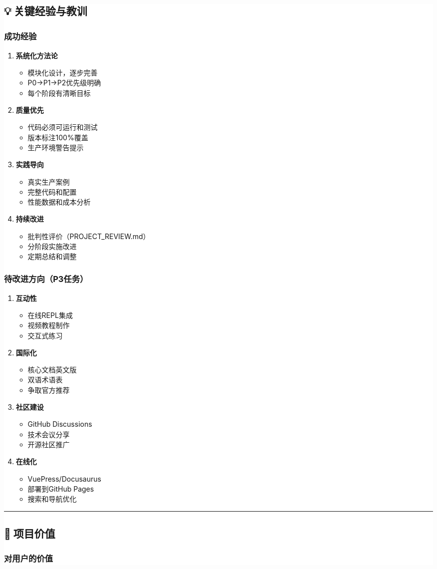 
## 💡 关键经验与教训

### 成功经验

1. **系统化方法论**
   - 模块化设计，逐步完善
   - P0→P1→P2优先级明确
   - 每个阶段有清晰目标

2. **质量优先**
   - 代码必须可运行和测试
   - 版本标注100%覆盖
   - 生产环境警告提示

3. **实践导向**
   - 真实生产案例
   - 完整代码和配置
   - 性能数据和成本分析

4. **持续改进**
   - 批判性评价（PROJECT_REVIEW.md）
   - 分阶段实施改进
   - 定期总结和调整

### 待改进方向（P3任务）

1. **互动性**
   - 在线REPL集成
   - 视频教程制作
   - 交互式练习

2. **国际化**
   - 核心文档英文版
   - 双语术语表
   - 争取官方推荐

3. **社区建设**
   - GitHub Discussions
   - 技术会议分享
   - 开源社区推广

4. **在线化**
   - VuePress/Docusaurus
   - 部署到GitHub Pages
   - 搜索和导航优化

---

## 🎯 项目价值

### 对用户的价值

